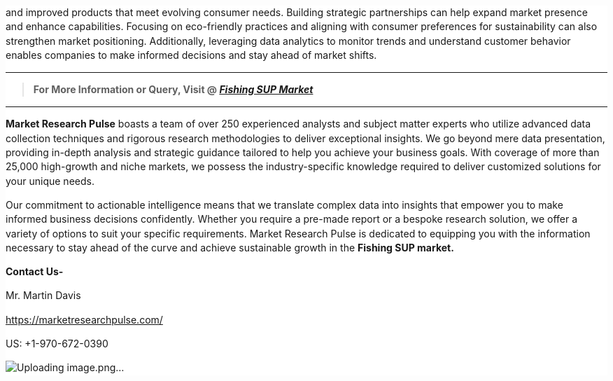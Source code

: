 and improved products that meet evolving consumer needs. Building strategic partnerships can help expand market presence and enhance capabilities. Focusing on eco-friendly practices and aligning with consumer preferences for sustainability can also strengthen market positioning. Additionally, leveraging data analytics to monitor trends and understand customer behavior enables companies to make informed decisions and stay ahead of market shifts.</p><hr /><blockquote><p><strong>For More Information or Query, Visit @&nbsp;<em><a href="https://marketresearchpulse.com/report/133116/fishing-sup-market?utm_source=Linkedin&utm_medium=023">Fishing SUP Market</a></em></strong></p></blockquote><hr /><p><strong>Market Research Pulse</strong> boasts a team of over 250 experienced analysts and subject matter experts who utilize advanced data collection techniques and rigorous research methodologies to deliver exceptional insights. We go beyond mere data presentation, providing in-depth analysis and strategic guidance tailored to help you achieve your business goals. With coverage of more than 25,000 high-growth and niche markets, we possess the industry-specific knowledge required to deliver customized solutions for your unique needs.</p><p>Our commitment to actionable intelligence means that we translate complex data into insights that empower you to make informed business decisions confidently. Whether you require a pre-made report or a bespoke research solution, we offer a variety of options to suit your specific requirements. Market Research Pulse is dedicated to equipping you with the information necessary to stay ahead of the curve and achieve sustainable growth in the <strong>Fishing SUP market.</strong></p><p><strong>Contact Us-</strong></p><p>Mr. Martin Davis</p><p>https://marketresearchpulse.com/</p><p>US: +1-970-672-0390</p>
![Uploading image.png…]()
